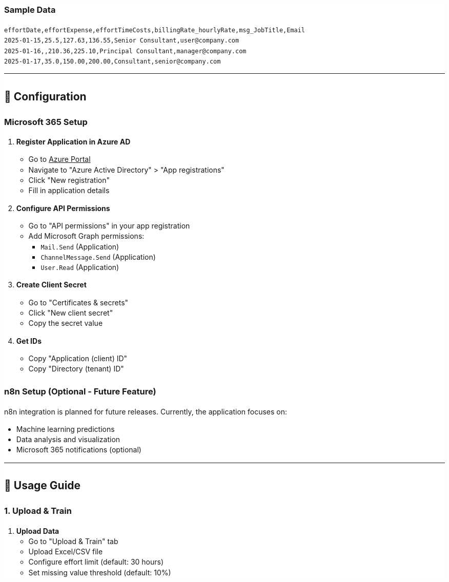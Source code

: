 ### Sample Data

```csv
effortDate,effortExpense,effortTimeCosts,billingRate_hourlyRate,msg_JobTitle,Email
2025-01-15,25.5,127.63,136.55,Senior Consultant,user@company.com
2025-01-16,,210.36,225.10,Principal Consultant,manager@company.com
2025-01-17,35.0,150.00,200.00,Consultant,senior@company.com
```

---

## 🔧 Configuration

### Microsoft 365 Setup

1. **Register Application in Azure AD**
   - Go to [Azure Portal](https://portal.azure.com)
   - Navigate to "Azure Active Directory" > "App registrations"
   - Click "New registration"
   - Fill in application details

2. **Configure API Permissions**
   - Go to "API permissions" in your app registration
   - Add Microsoft Graph permissions:
     - `Mail.Send` (Application)
     - `ChannelMessage.Send` (Application)
     - `User.Read` (Application)

3. **Create Client Secret**
   - Go to "Certificates & secrets"
   - Click "New client secret"
   - Copy the secret value

4. **Get IDs**
   - Copy "Application (client) ID"
   - Copy "Directory (tenant) ID"

### n8n Setup (Optional - Future Feature)

n8n integration is planned for future releases. Currently, the application focuses on:
- Machine learning predictions
- Data analysis and visualization
- Microsoft 365 notifications (optional)

---

## 📖 Usage Guide

### 1. Upload & Train

1. **Upload Data**
   - Go to "Upload & Train" tab
   - Upload Excel/CSV file
   - Configure effort limit (default: 30 hours)
   - Set missing value threshold (default: 10%)
